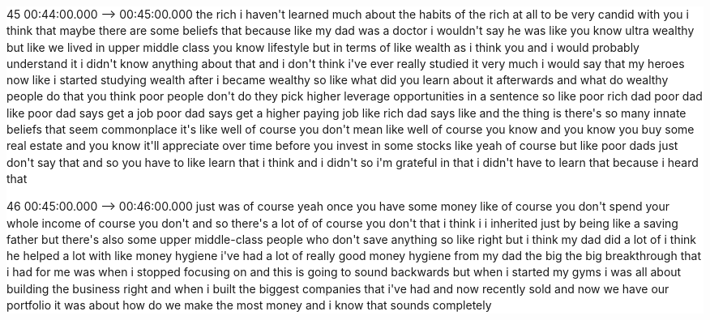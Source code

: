 45
00:44:00.000 --> 00:45:00.000
the rich
i haven't learned much about the habits
of the rich at all to be very candid
with you i think that maybe there are
some beliefs that because like my dad
was a doctor i wouldn't say he was like
you know ultra wealthy but like we lived
in upper middle class you know lifestyle
but
in terms of like wealth as i think you
and i would probably understand it i
didn't know anything about that and i
don't think i've ever really studied it
very much i would say that my heroes now
like i started studying wealth after i
became wealthy
so like what did you learn about it
afterwards and what do wealthy people do
that you think poor people don't do they
pick higher leverage opportunities in a
sentence so like poor rich dad poor dad
like poor dad says get a job
poor dad says get a higher paying job
like rich dad says like and the thing is
there's so many innate beliefs that seem
commonplace it's like well of course you
don't mean like well of course you know
and you know you buy some real estate
and you know it'll appreciate over time
before you invest in some stocks like
yeah of course
but like
poor dads just don't say that and so you
have to like learn that i think and i
didn't so i'm grateful in that i didn't
have to learn that because i heard that

46
00:45:00.000 --> 00:46:00.000
just was of course yeah once you have
some money like of course you don't
spend your whole income of course you
don't and so there's a lot of of course
you don't that i think i i inherited
just by being like a saving father but
there's also some upper middle-class
people who don't save anything so like
right but i think my dad did a lot of i
think he helped a lot with like money
hygiene
i've had a lot of really good money
hygiene from my dad
the big the big breakthrough that i had
for me was when i stopped focusing on
and this is going to sound backwards but
when i started my gyms i was all about
building the business right and
when i built the biggest companies that
i've had and now recently sold and now
we have our portfolio it was about how
do we make the most money
and i know that sounds completely